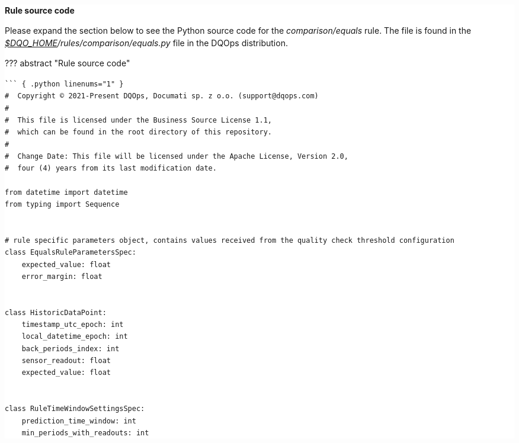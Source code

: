 




**Rule source code**

Please expand the section below to see the Python source code for the *comparison/equals* rule.
The file is found in the *[$DQO_HOME](../../dqo-concepts/architecture/dqops-architecture.md#dqops-home)/rules/comparison/equals.py* file in the DQOps distribution.

??? abstract "Rule source code"

    ``` { .python linenums="1" }
    #  Copyright © 2021-Present DQOps, Documati sp. z o.o. (support@dqops.com)
    #
    #  This file is licensed under the Business Source License 1.1,
    #  which can be found in the root directory of this repository.
    #
    #  Change Date: This file will be licensed under the Apache License, Version 2.0,
    #  four (4) years from its last modification date.
    
    from datetime import datetime
    from typing import Sequence
    
    
    # rule specific parameters object, contains values received from the quality check threshold configuration
    class EqualsRuleParametersSpec:
        expected_value: float
        error_margin: float
    
    
    class HistoricDataPoint:
        timestamp_utc_epoch: int
        local_datetime_epoch: int
        back_periods_index: int
        sensor_readout: float
        expected_value: float
    
    
    class RuleTimeWindowSettingsSpec:
        prediction_time_window: int
        min_periods_with_readouts: int
    